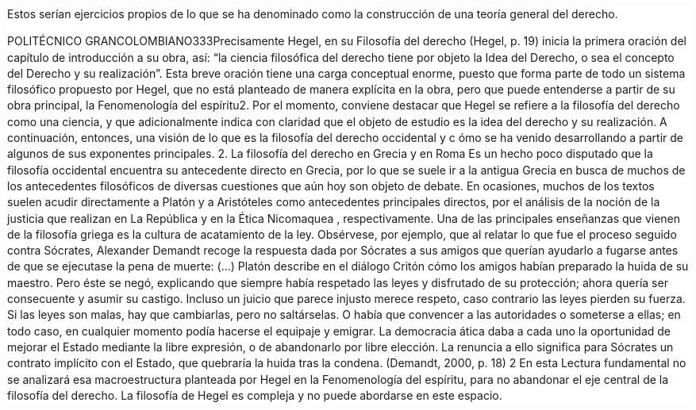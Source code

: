 Estos serían ejercicios propios de lo que se ha denominado como la construcción de una teoría general del derecho.

POLITÉCNICO GRANCOLOMBIANO333Precisamente Hegel, en su Filosofía del derecho (Hegel, p. 19) inicia la primera oración del capítulo de 
introducción a su obra, así: “la ciencia filosófica del derecho tiene por objeto la Idea del Derecho, o 
sea el concepto del Derecho y su realización”. Esta breve oración tiene una carga conceptual enorme, 
puesto que forma parte de todo un sistema filosófico propuesto por Hegel, que no está planteado de 
manera explícita en la obra, pero que puede entenderse a partir de su obra principal, la Fenomenología 
del espíritu2.
Por el momento, conviene destacar que Hegel se refiere a la filosofía del derecho como una ciencia, y 
que adicionalmente indica con claridad que el objeto de estudio es la idea del derecho y su realización. 
A continuación, entonces, una visión de lo que es la filosofía del derecho occidental y c ómo se ha 
venido desarrollando a partir de algunos de sus exponentes principales.
2. La filosofía del derecho en Grecia y en Roma
Es un hecho poco disputado que la filosofía occidental encuentra su antecedente directo en Grecia, 
por lo que se suele ir a la antigua Grecia en busca de muchos de los antecedentes filosóficos de 
diversas cuestiones que aún hoy son objeto de debate. En ocasiones, muchos de los textos suelen 
acudir directamente a Platón y a Aristóteles como antecedentes principales directos, por el análisis 
de la noción de la justicia que realizan en La República y en la  Ética Nicomaquea , respectivamente. 
Una de las principales enseñanzas que vienen de la filosofía griega es la cultura de acatamiento de la 
ley. Obsérvese, por ejemplo, que al relatar lo que fue el proceso seguido contra Sócrates, Alexander 
Demandt recoge la respuesta dada por Sócrates a sus amigos que querían ayudarlo a fugarse antes de 
que se ejecutase la pena de muerte: 
(…) Platón describe en el diálogo Critón cómo los amigos habían preparado la huida de su maestro. Pero 
éste se negó, explicando que siempre había respetado las leyes y disfrutado de su protección; ahora quería 
ser consecuente y asumir su castigo. Incluso un juicio que parece injusto merece respeto, caso contrario 
las leyes pierden su fuerza. Si las leyes son malas, hay que cambiarlas, pero no saltárselas. O había que 
convencer a las autoridades o someterse a ellas; en todo caso, en cualquier momento podía hacerse el 
equipaje y emigrar. La democracia ática daba a cada uno la oportunidad de mejorar el Estado mediante la 
libre expresión, o de abandonarlo por libre elección. La renuncia a ello significa para Sócrates un contrato 
implícito con el Estado, que quebraría la huida tras la condena. (Demandt, 2000, p. 18)
2 En esta Lectura fundamental no se analizará esa macroestructura planteada por Hegel en la Fenomenología del espíritu,  para no abandonar el eje 
central de la filosofía del derecho. La filosofía de Hegel es compleja y no puede abordarse en este espacio.
